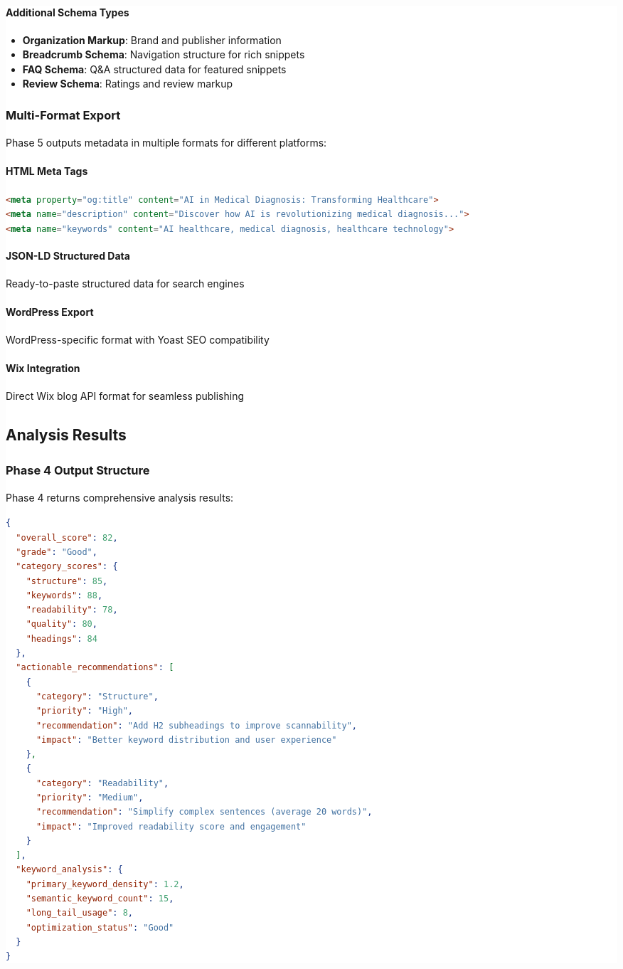 #### Additional Schema Types
- **Organization Markup**: Brand and publisher information
- **Breadcrumb Schema**: Navigation structure for rich snippets
- **FAQ Schema**: Q&A structured data for featured snippets
- **Review Schema**: Ratings and review markup

### Multi-Format Export

Phase 5 outputs metadata in multiple formats for different platforms:

#### HTML Meta Tags
```html
<meta property="og:title" content="AI in Medical Diagnosis: Transforming Healthcare">
<meta name="description" content="Discover how AI is revolutionizing medical diagnosis...">
<meta name="keywords" content="AI healthcare, medical diagnosis, healthcare technology">
```

#### JSON-LD Structured Data
Ready-to-paste structured data for search engines

#### WordPress Export
WordPress-specific format with Yoast SEO compatibility

#### Wix Integration
Direct Wix blog API format for seamless publishing

## Analysis Results

### Phase 4 Output Structure

Phase 4 returns comprehensive analysis results:

```json
{
  "overall_score": 82,
  "grade": "Good",
  "category_scores": {
    "structure": 85,
    "keywords": 88,
    "readability": 78,
    "quality": 80,
    "headings": 84
  },
  "actionable_recommendations": [
    {
      "category": "Structure",
      "priority": "High",
      "recommendation": "Add H2 subheadings to improve scannability",
      "impact": "Better keyword distribution and user experience"
    },
    {
      "category": "Readability",
      "priority": "Medium",
      "recommendation": "Simplify complex sentences (average 20 words)",
      "impact": "Improved readability score and engagement"
    }
  ],
  "keyword_analysis": {
    "primary_keyword_density": 1.2,
    "semantic_keyword_count": 15,
    "long_tail_usage": 8,
    "optimization_status": "Good"
  }
}
```